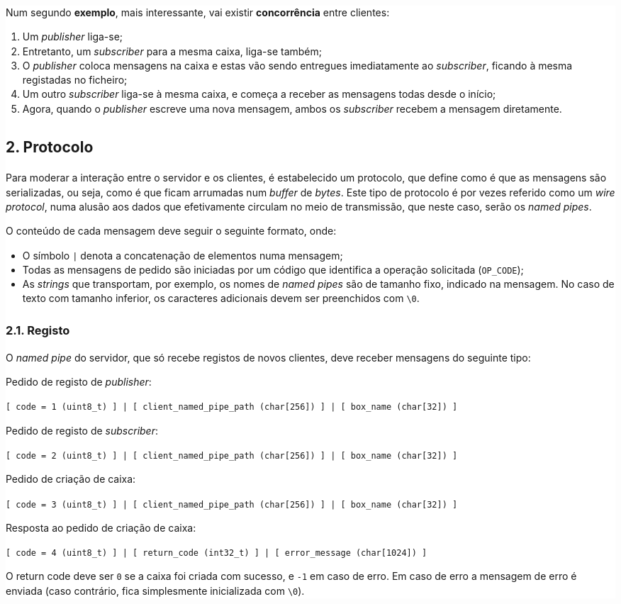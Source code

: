 Num segundo **exemplo**, mais interessante, vai existir **concorrência** entre clientes:

 1. Um _publisher_ liga-se;
 2. Entretanto, um _subscriber_ para a mesma caixa, liga-se também;
 3. O _publisher_ coloca mensagens na caixa e estas vão sendo entregues imediatamente ao _subscriber_, ficando à mesma registadas no ficheiro;
 4. Um outro _subscriber_ liga-se à mesma caixa, e começa a receber as mensagens todas desde o início;
 5. Agora, quando o _publisher_ escreve uma nova mensagem, ambos os _subscriber_ recebem a mensagem diretamente.

## 2. Protocolo

Para moderar a interação entre o servidor e os clientes, é estabelecido um protocolo, que define como é que as mensagens são serializadas, ou seja, como é que ficam arrumadas num _buffer_ de _bytes_.
Este tipo de protocolo é por vezes referido como um _wire protocol_, numa alusão aos dados que efetivamente circulam no meio de transmissão, que neste caso, serão os _named pipes_.

O conteúdo de cada mensagem deve seguir o seguinte formato, onde:

- O símbolo `|` denota a concatenação de elementos numa mensagem;
- Todas as mensagens de pedido são iniciadas por um código que identifica a operação solicitada (`OP_CODE`);
- As _strings_ que transportam, por exemplo, os nomes de _named pipes_ são de tamanho fixo, indicado na mensagem.
No caso de texto com tamanho inferior, os caracteres adicionais devem ser preenchidos com `\0`.

### 2.1. Registo

O _named pipe_ do servidor, que só recebe registos de novos clientes, deve receber mensagens do seguinte tipo:

Pedido de registo de _publisher_:

```
[ code = 1 (uint8_t) ] | [ client_named_pipe_path (char[256]) ] | [ box_name (char[32]) ]
```

Pedido de registo de _subscriber_:

```
[ code = 2 (uint8_t) ] | [ client_named_pipe_path (char[256]) ] | [ box_name (char[32]) ]
```

Pedido de criação de caixa:

```
[ code = 3 (uint8_t) ] | [ client_named_pipe_path (char[256]) ] | [ box_name (char[32]) ]
```

Resposta ao pedido de criação de caixa:

```
[ code = 4 (uint8_t) ] | [ return_code (int32_t) ] | [ error_message (char[1024]) ]
```

O return code deve ser `0` se a caixa foi criada com sucesso, e `-1` em caso de erro.
Em caso de erro a mensagem de erro é enviada (caso contrário, fica simplesmente inicializada com `\0`).
